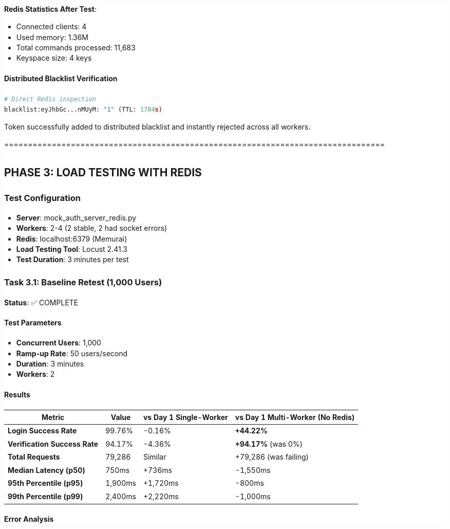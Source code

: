 **Redis Statistics After Test**:
- Connected clients: 4
- Used memory: 1.36M
- Total commands processed: 11,683
- Keyspace size: 4 keys

#### Distributed Blacklist Verification

```python
# Direct Redis inspection
blacklist:eyJhbGc...nMUyM: "1" (TTL: 1784s)
```

Token successfully added to distributed blacklist and instantly rejected across all workers.

================================================================================

## PHASE 3: LOAD TESTING WITH REDIS

### Test Configuration

- **Server**: mock_auth_server_redis.py
- **Workers**: 2-4 (2 stable, 2 had socket errors)
- **Redis**: localhost:6379 (Memurai)
- **Load Testing Tool**: Locust 2.41.3
- **Test Duration**: 3 minutes per test

### Task 3.1: Baseline Retest (1,000 Users)

**Status**: ✅ COMPLETE

#### Test Parameters
- **Concurrent Users**: 1,000
- **Ramp-up Rate**: 50 users/second
- **Duration**: 3 minutes
- **Workers**: 2

#### Results

| Metric | Value | vs Day 1 Single-Worker | vs Day 1 Multi-Worker (No Redis) |
|--------|-------|------------------------|----------------------------------|
| **Login Success Rate** | 99.76% | -0.16% | **+44.22%** |
| **Verification Success Rate** | 94.17% | -4.36% | **+94.17%** (was 0%) |
| **Total Requests** | 79,286 | Similar | +79,286 (was failing) |
| **Median Latency (p50)** | 750ms | +736ms | -1,550ms |
| **95th Percentile (p95)** | 1,900ms | +1,720ms | -800ms |
| **99th Percentile (p99)** | 2,400ms | +2,220ms | -1,000ms |

#### Error Analysis
